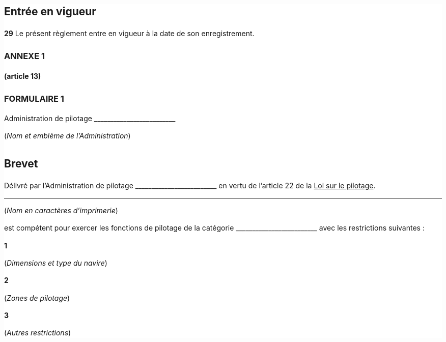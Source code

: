 


## Entrée en vigueur


**29** Le présent règlement entre en vigueur à la date de son enregistrement.




### **ANNEXE 1** 
**(article 13)**
### **FORMULAIRE 1** 
Administration de pilotage _________________________

(*Nom et emblème de l’Administration*)





## Brevet

Délivré par l’Administration de pilotage _________________________ en vertu de l’article 22 de la [Loi sur le pilotage](/fr/Lois/Lois%20révisées%20du%20Canada/P/P-14.md).



____________________
(*Nom en caractères d’imprimerie*)


est compétent pour exercer les fonctions de pilotage de la catégorie _________________________ avec les restrictions suivantes :

**1** 

(*Dimensions et type du navire*)





**2** 

(*Zones de pilotage*)





**3** 













(*Autres restrictions*)

